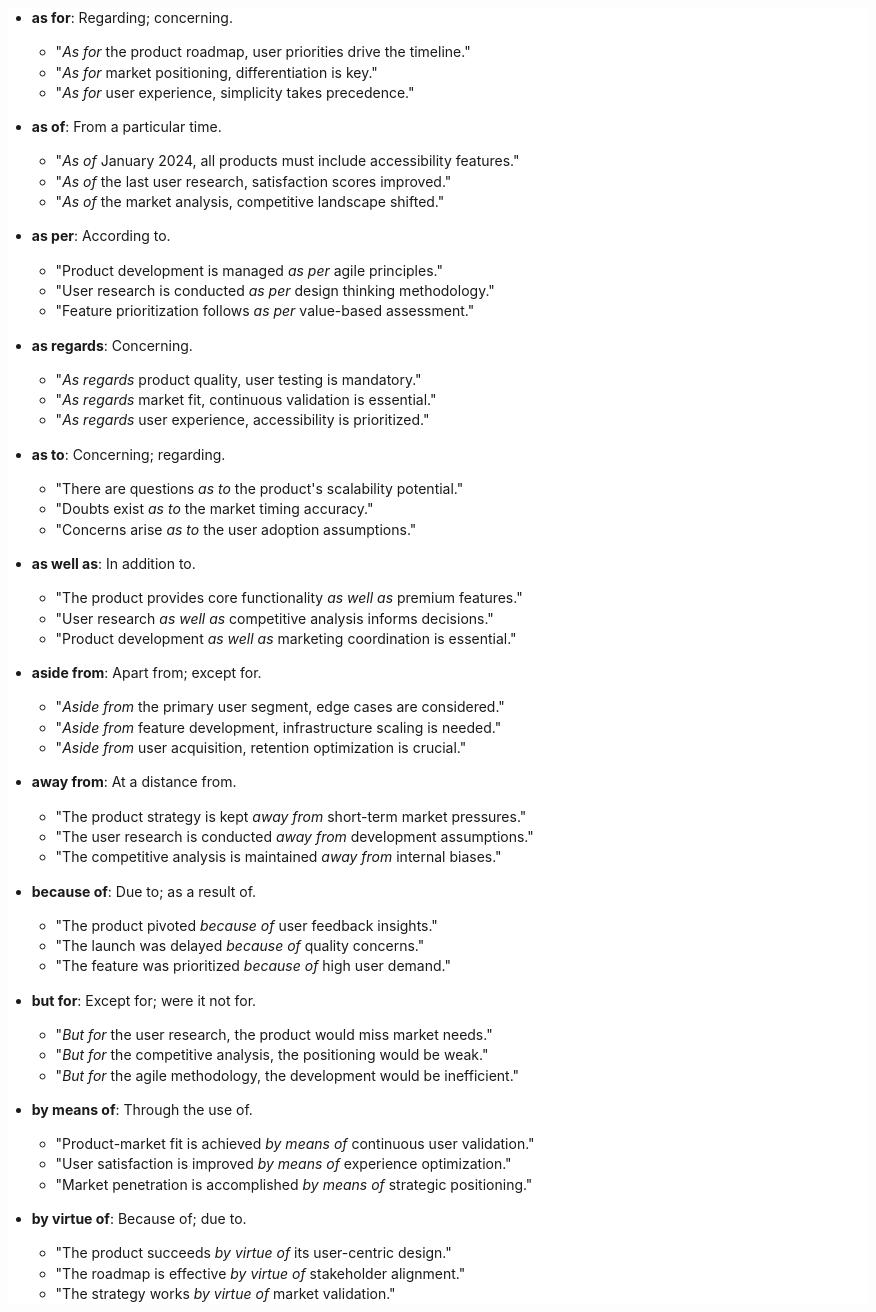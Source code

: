 -   **as for**: Regarding; concerning.
    -   "*As for* the product roadmap, user priorities drive the timeline."
    -   "*As for* market positioning, differentiation is key."
    -   "*As for* user experience, simplicity takes precedence."

-   **as of**: From a particular time.
    -   "*As of* January 2024, all products must include accessibility features."
    -   "*As of* the last user research, satisfaction scores improved."
    -   "*As of* the market analysis, competitive landscape shifted."

-   **as per**: According to.
    -   "Product development is managed *as per* agile principles."
    -   "User research is conducted *as per* design thinking methodology."
    -   "Feature prioritization follows *as per* value-based assessment."

-   **as regards**: Concerning.
    -   "*As regards* product quality, user testing is mandatory."
    -   "*As regards* market fit, continuous validation is essential."
    -   "*As regards* user experience, accessibility is prioritized."

-   **as to**: Concerning; regarding.
    -   "There are questions *as to* the product's scalability potential."
    -   "Doubts exist *as to* the market timing accuracy."
    -   "Concerns arise *as to* the user adoption assumptions."

-   **as well as**: In addition to.
    -   "The product provides core functionality *as well as* premium features."
    -   "User research *as well as* competitive analysis informs decisions."
    -   "Product development *as well as* marketing coordination is essential."

-   **aside from**: Apart from; except for.
    -   "*Aside from* the primary user segment, edge cases are considered."
    -   "*Aside from* feature development, infrastructure scaling is needed."
    -   "*Aside from* user acquisition, retention optimization is crucial."

-   **away from**: At a distance from.
    -   "The product strategy is kept *away from* short-term market pressures."
    -   "The user research is conducted *away from* development assumptions."
    -   "The competitive analysis is maintained *away from* internal biases."

-   **because of**: Due to; as a result of.
    -   "The product pivoted *because of* user feedback insights."
    -   "The launch was delayed *because of* quality concerns."
    -   "The feature was prioritized *because of* high user demand."

-   **but for**: Except for; were it not for.
    -   "*But for* the user research, the product would miss market needs."
    -   "*But for* the competitive analysis, the positioning would be weak."
    -   "*But for* the agile methodology, the development would be inefficient."

-   **by means of**: Through the use of.
    -   "Product-market fit is achieved *by means of* continuous user validation."
    -   "User satisfaction is improved *by means of* experience optimization."
    -   "Market penetration is accomplished *by means of* strategic positioning."

-   **by virtue of**: Because of; due to.
    -   "The product succeeds *by virtue of* its user-centric design."
    -   "The roadmap is effective *by virtue of* stakeholder alignment."
    -   "The strategy works *by virtue of* market validation."
